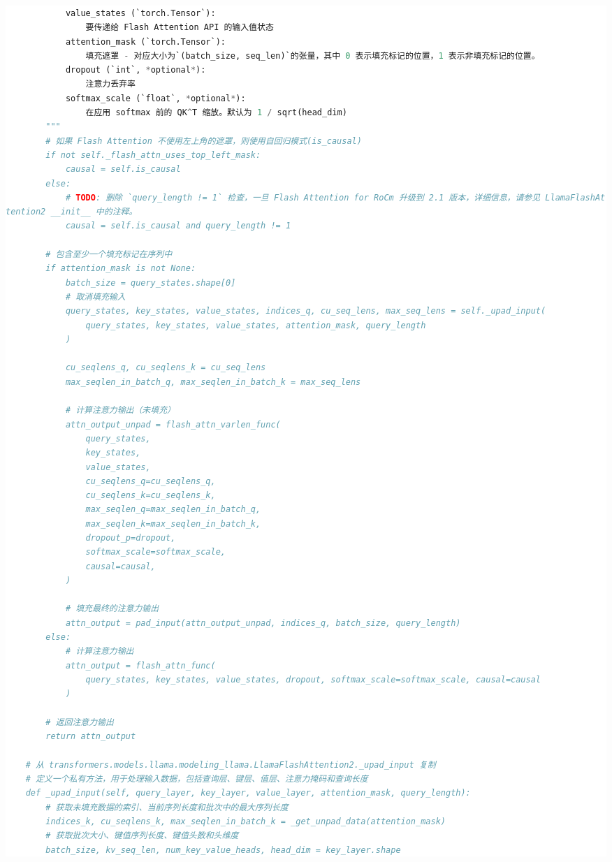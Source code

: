 ```py
            value_states (`torch.Tensor`):
                要传递给 Flash Attention API 的输入值状态
            attention_mask (`torch.Tensor`):
                填充遮罩 - 对应大小为`(batch_size, seq_len)`的张量，其中 0 表示填充标记的位置，1 表示非填充标记的位置。
            dropout (`int`, *optional*):
                注意力丢弃率
            softmax_scale (`float`, *optional*):
                在应用 softmax 前的 QK^T 缩放。默认为 1 / sqrt(head_dim)
        """
        # 如果 Flash Attention 不使用左上角的遮罩，则使用自回归模式(is_causal)
        if not self._flash_attn_uses_top_left_mask:
            causal = self.is_causal
        else:
            # TODO: 删除 `query_length != 1` 检查，一旦 Flash Attention for RoCm 升级到 2.1 版本，详细信息，请参见 LlamaFlashAttention2 __init__ 中的注释。
            causal = self.is_causal and query_length != 1

        # 包含至少一个填充标记在序列中
        if attention_mask is not None:
            batch_size = query_states.shape[0]
            # 取消填充输入
            query_states, key_states, value_states, indices_q, cu_seq_lens, max_seq_lens = self._upad_input(
                query_states, key_states, value_states, attention_mask, query_length
            )

            cu_seqlens_q, cu_seqlens_k = cu_seq_lens
            max_seqlen_in_batch_q, max_seqlen_in_batch_k = max_seq_lens

            # 计算注意力输出（未填充）
            attn_output_unpad = flash_attn_varlen_func(
                query_states,
                key_states,
                value_states,
                cu_seqlens_q=cu_seqlens_q,
                cu_seqlens_k=cu_seqlens_k,
                max_seqlen_q=max_seqlen_in_batch_q,
                max_seqlen_k=max_seqlen_in_batch_k,
                dropout_p=dropout,
                softmax_scale=softmax_scale,
                causal=causal,
            )

            # 填充最终的注意力输出
            attn_output = pad_input(attn_output_unpad, indices_q, batch_size, query_length)
        else:
            # 计算注意力输出
            attn_output = flash_attn_func(
                query_states, key_states, value_states, dropout, softmax_scale=softmax_scale, causal=causal
            )

        # 返回注意力输出
        return attn_output

    # 从 transformers.models.llama.modeling_llama.LlamaFlashAttention2._upad_input 复制
    # 定义一个私有方法，用于处理输入数据，包括查询层、键层、值层、注意力掩码和查询长度
    def _upad_input(self, query_layer, key_layer, value_layer, attention_mask, query_length):
        # 获取未填充数据的索引、当前序列长度和批次中的最大序列长度
        indices_k, cu_seqlens_k, max_seqlen_in_batch_k = _get_unpad_data(attention_mask)
        # 获取批次大小、键值序列长度、键值头数和头维度
        batch_size, kv_seq_len, num_key_value_heads, head_dim = key_layer.shape

```
